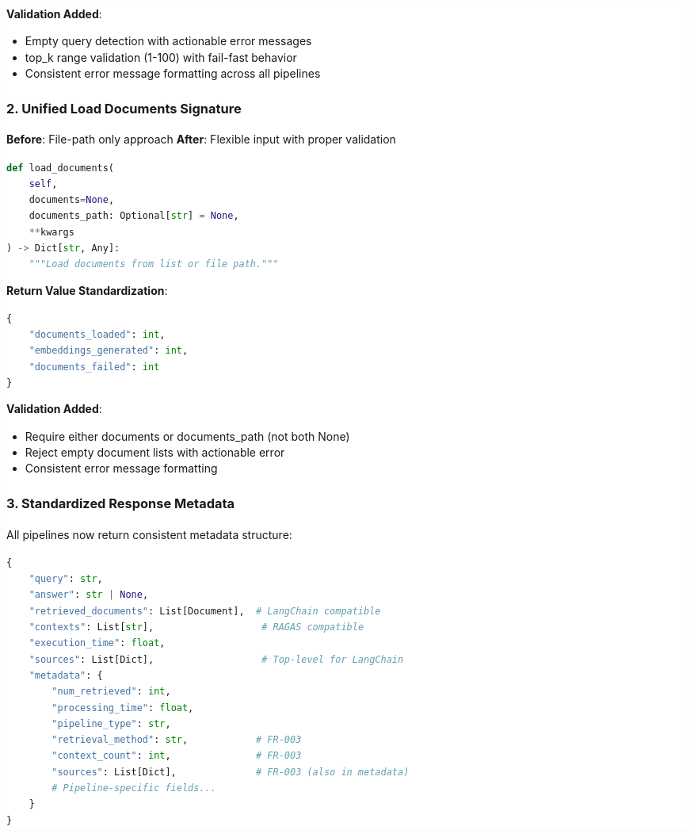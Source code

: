 **Validation Added**:
- Empty query detection with actionable error messages
- top_k range validation (1-100) with fail-fast behavior
- Consistent error message formatting across all pipelines

### 2. Unified Load Documents Signature
**Before**: File-path only approach
**After**: Flexible input with proper validation

```python
def load_documents(
    self, 
    documents=None, 
    documents_path: Optional[str] = None, 
    **kwargs
) -> Dict[str, Any]:
    """Load documents from list or file path."""
```

**Return Value Standardization**:
```python
{
    "documents_loaded": int,
    "embeddings_generated": int,
    "documents_failed": int
}
```

**Validation Added**:
- Require either documents or documents_path (not both None)
- Reject empty document lists with actionable error
- Consistent error message formatting

### 3. Standardized Response Metadata
All pipelines now return consistent metadata structure:

```python
{
    "query": str,
    "answer": str | None,
    "retrieved_documents": List[Document],  # LangChain compatible
    "contexts": List[str],                   # RAGAS compatible
    "execution_time": float,
    "sources": List[Dict],                   # Top-level for LangChain
    "metadata": {
        "num_retrieved": int,
        "processing_time": float,
        "pipeline_type": str,
        "retrieval_method": str,            # FR-003
        "context_count": int,               # FR-003
        "sources": List[Dict],              # FR-003 (also in metadata)
        # Pipeline-specific fields...
    }
}
```
